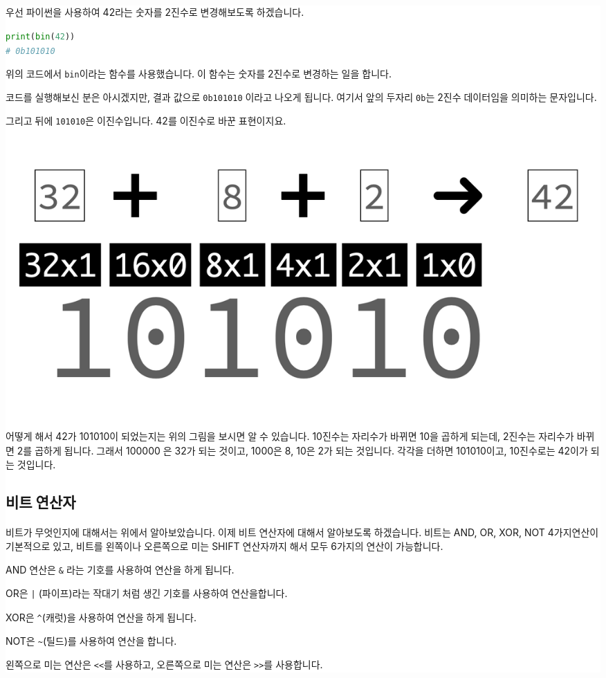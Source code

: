 우선 파이썬을 사용하여 42라는 숫자를 2진수로 변경해보도록 하겠습니다.

```python
print(bin(42))
# 0b101010
```

위의 코드에서 `bin`이라는 함수를 사용했습니다. 이 함수는 숫자를 2진수로 변경하는 일을 합니다.

코드를 실행해보신 분은 아시겠지만, 결과 값으로 `0b101010` 이라고 나오게 됩니다.
여기서 앞의 두자리 `0b`는 2진수 데이터임을 의미하는 문자입니다.

그리고 뒤에 `101010`은 이진수입니다. 42를 이진수로 바꾼 표현이지요.

![42](../assets/image/section1/6-2.png)

어떻게 해서 42가 101010이 되었는지는 위의 그림을 보시면 알 수 있습니다.
10진수는 자리수가 바뀌면 10을 곱하게 되는데, 2진수는 자리수가 바뀌면 2를 곱하게 됩니다. 그래서 100000 은 32가 되는 것이고, 1000은 8, 10은 2가 되는 것입니다.
각각을 더하면 101010이고, 10진수로는 42이가 되는 것입니다.

## 비트 연산자

비트가 무엇인지에 대해서는 위에서 알아보았습니다. 이제 비트 연산자에 대해서 알아보도록 하겠습니다. 비트는 AND, OR, XOR, NOT 4가지연산이 기본적으로 있고, 비트를 왼쪽이나 오른쪽으로 미는 SHIFT 연산자까지 해서 모두 6가지의 연산이 가능합니다.

AND 연산은 `&` 라는 기호를 사용하여 연산을 하게 됩니다.

OR은 `|` (파이프)라는 작대기 처럼 생긴 기호를 사용하여 연산을합니다.

XOR은 `^`(캐럿)을 사용하여 연산을 하게 됩니다.

NOT은 `~`(틸드)를 사용하여 연산을 합니다.

왼쪽으로 미는 연산은 `<<`를 사용하고, 오른쪽으로 미는 연산은 `>>`를 사용합니다.
